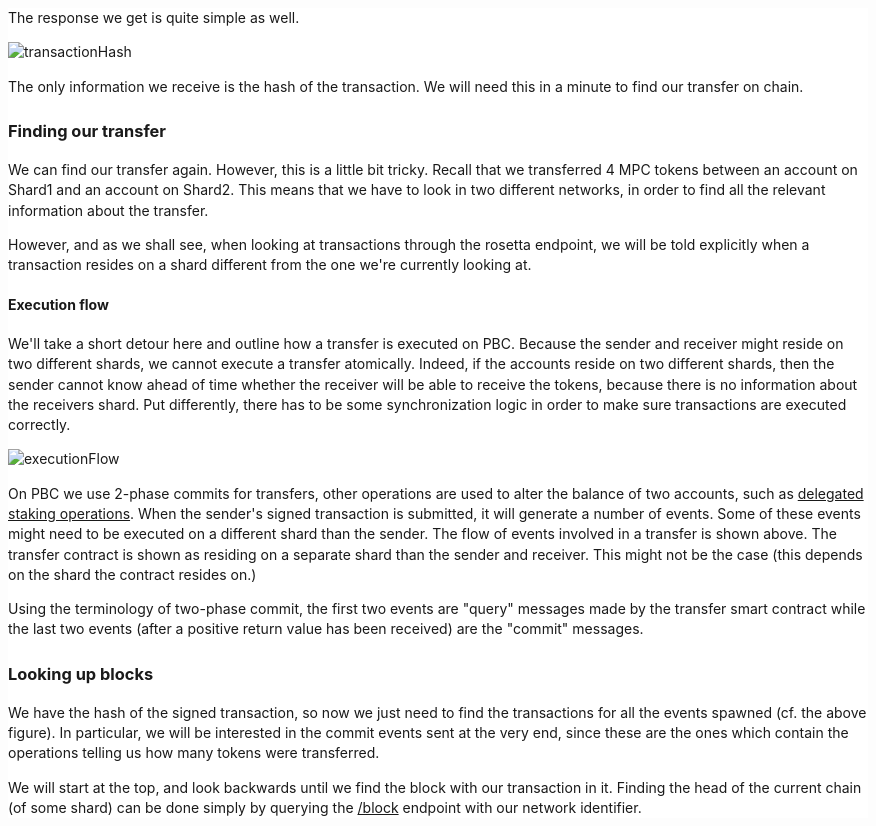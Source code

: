 The response we get is quite simple as well.

![transactionHash](https://partisiablockchain.gitlab.io/documentation/smart-contracts/integration/partisia-as-an-exchange-screenshots/transactionHash.png)

The only information we receive is the hash of the transaction. We will need this in a minute to find our transfer on chain.

### Finding our transfer <a href="#finding-our-transfer" id="finding-our-transfer"></a>

We can find our transfer again. However, this is a little bit tricky. Recall that we transferred 4 MPC tokens between an account on Shard1 and an account on Shard2. This means that we have to look in two different networks, in order to find all the relevant information about the transfer.

However, and as we shall see, when looking at transactions through the rosetta endpoint, we will be told explicitly when a transaction resides on a shard different from the one we're currently looking at.

#### Execution flow <a href="#execution-flow" id="execution-flow"></a>

We'll take a short detour here and outline how a transfer is executed on PBC. Because the sender and receiver might reside on two different shards, we cannot execute a transfer atomically. Indeed, if the accounts reside on two different shards, then the sender cannot know ahead of time whether the receiver will be able to receive the tokens, because there is no information about the receivers shard. Put differently, there has to be some synchronization logic in order to make sure transactions are executed correctly.

![executionFlow](https://partisiablockchain.gitlab.io/documentation/smart-contracts/img/integrating-to-partisia-as-an-exchange-00.png)

On PBC we use 2-phase commits for transfers, other operations are used to alter the balance of two accounts, such as [delegated staking operations](https://partisiablockchain.gitlab.io/documentation/pbc-fundamentals/mpc-token-model-and-account-elements.html). When the sender's signed transaction is submitted, it will generate a number of events. Some of these events might need to be executed on a different shard than the sender. The flow of events involved in a transfer is shown above. The transfer contract is shown as residing on a separate shard than the sender and receiver. This might not be the case (this depends on the shard the contract resides on.)

Using the terminology of two-phase commit, the first two events are "query" messages made by the transfer smart contract while the last two events (after a positive return value has been received) are the "commit" messages.

### Looking up blocks <a href="#looking-up-blocks" id="looking-up-blocks"></a>

We have the hash of the signed transaction, so now we just need to find the transactions for all the events spawned (cf. the above figure). In particular, we will be interested in the commit events sent at the very end, since these are the ones which contain the operations telling us how many tokens were transferred.

We will start at the top, and look backwards until we find the block with our transaction in it. Finding the head of the current chain (of some shard) can be done simply by querying the [/block](https://docs.cloud.coinbase.com/rosetta/reference/block) endpoint with our network identifier.
